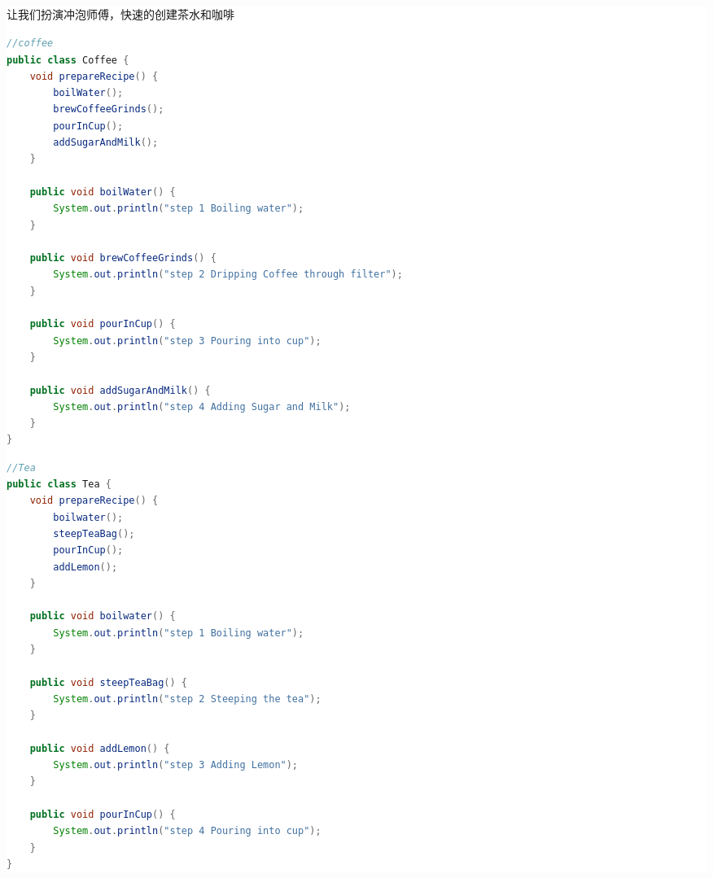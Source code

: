 让我们扮演冲泡师傅，快速的创建茶水和咖啡

```java
//coffee
public class Coffee {
    void prepareRecipe() {
        boilWater();
        brewCoffeeGrinds();
        pourInCup();
        addSugarAndMilk();
    }

    public void boilWater() {
        System.out.println("step 1 Boiling water");
    }

    public void brewCoffeeGrinds() {
        System.out.println("step 2 Dripping Coffee through filter");
    }

    public void pourInCup() {
        System.out.println("step 3 Pouring into cup");
    }

    public void addSugarAndMilk() {
        System.out.println("step 4 Adding Sugar and Milk");
    }
}
```

```java
//Tea
public class Tea {
    void prepareRecipe() {
        boilwater();
        steepTeaBag();
        pourInCup();
        addLemon();
    }

    public void boilwater() {
        System.out.println("step 1 Boiling water");
    }

    public void steepTeaBag() {
        System.out.println("step 2 Steeping the tea");
    }

    public void addLemon() {
        System.out.println("step 3 Adding Lemon");
    }

    public void pourInCup() {
        System.out.println("step 4 Pouring into cup");
    }
}
```
